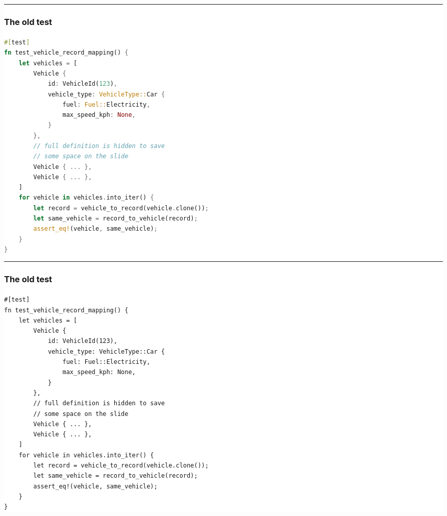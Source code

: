 
---

<div class="grid grid-cols-2 gap-4">
<div>

### The old test

```rust
#[test]
fn test_vehicle_record_mapping() {
    let vehicles = [
        Vehicle {
            id: VehicleId(123),
            vehicle_type: VehicleType::Car {
                fuel: Fuel::Electricity,
                max_speed_kph: None,
            }
        },
        // full definition is hidden to save
        // some space on the slide
        Vehicle { ... },
        Vehicle { ... },
    ]
    for vehicle in vehicles.into_iter() {
        let record = vehicle_to_record(vehicle.clone());
        let same_vehicle = record_to_vehicle(record);
        assert_eq!(vehicle, same_vehicle);
    }
}
```
</div>
</div>

---

<div class="grid grid-cols-2 gap-4">

<div>

### The old test

```rust{all|17-19}
#[test]
fn test_vehicle_record_mapping() {
    let vehicles = [
        Vehicle {
            id: VehicleId(123),
            vehicle_type: VehicleType::Car {
                fuel: Fuel::Electricity,
                max_speed_kph: None,
            }
        },
        // full definition is hidden to save
        // some space on the slide
        Vehicle { ... },
        Vehicle { ... },
    ]
    for vehicle in vehicles.into_iter() {
        let record = vehicle_to_record(vehicle.clone());
        let same_vehicle = record_to_vehicle(record);
        assert_eq!(vehicle, same_vehicle);
    }
}
```
</div>
